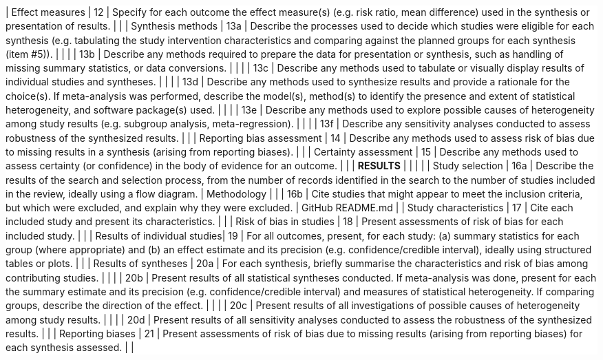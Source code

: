| Effect measures              | 12    | Specify for each outcome the effect measure(s) (e.g. risk ratio, mean difference) used in the synthesis or presentation of results.                                                                           |                                |
| Synthesis methods            | 13a   | Describe the processes used to decide which studies were eligible for each synthesis (e.g. tabulating the study intervention characteristics and comparing against the planned groups for each synthesis (item #5)). |                                |
|                              | 13b   | Describe any methods required to prepare the data for presentation or synthesis, such as handling of missing summary statistics, or data conversions.                                                        |                                |
|                              | 13c   | Describe any methods used to tabulate or visually display results of individual studies and syntheses.                                                                                                       |                                |
|                              | 13d   | Describe any methods used to synthesize results and provide a rationale for the choice(s). If meta-analysis was performed, describe the model(s), method(s) to identify the presence and extent of statistical heterogeneity, and software package(s) used. |                                |
|                              | 13e   | Describe any methods used to explore possible causes of heterogeneity among study results (e.g. subgroup analysis, meta-regression).                                                                         |                                |
|                              | 13f   | Describe any sensitivity analyses conducted to assess robustness of the synthesized results.                                                                                                                 |                                |
| Reporting bias assessment    | 14    | Describe any methods used to assess risk of bias due to missing results in a synthesis (arising from reporting biases).                                                                                       |                                |
| Certainty assessment         | 15    | Describe any methods used to assess certainty (or confidence) in the body of evidence for an outcome.                                                                                                        |                                |
| **RESULTS**                  |       |                                                                                                                                                                                                              |                                |
| Study selection              | 16a   | Describe the results of the search and selection process, from the number of records identified in the search to the number of studies included in the review, ideally using a flow diagram.                  |            Methodology                    |
|                              | 16b   | Cite studies that might appear to meet the inclusion criteria, but which were excluded, and explain why they were excluded.                                                                                  |            GitHub README.md                    |
| Study characteristics        | 17    | Cite each included study and present its characteristics.                                                                                                                                                     |                                |
| Risk of bias in studies      | 18    | Present assessments of risk of bias for each included study.                                                                                                                                                 |                                |
| Results of individual studies| 19    | For all outcomes, present, for each study: (a) summary statistics for each group (where appropriate) and (b) an effect estimate and its precision (e.g. confidence/credible interval), ideally using structured tables or plots. |                                |
| Results of syntheses         | 20a   | For each synthesis, briefly summarise the characteristics and risk of bias among contributing studies.                                                                                                        |                                |
|                              | 20b   | Present results of all statistical syntheses conducted. If meta-analysis was done, present for each the summary estimate and its precision (e.g. confidence/credible interval) and measures of statistical heterogeneity. If comparing groups, describe the direction of the effect. |                                |
|                              | 20c   | Present results of all investigations of possible causes of heterogeneity among study results.                                                                                                               |                                |
|                              | 20d   | Present results of all sensitivity analyses conducted to assess the robustness of the synthesized results.                                                                                                  |                                |
| Reporting biases             | 21    | Present assessments of risk of bias due to missing results (arising from reporting biases) for each synthesis assessed.                                                                                       |                                |